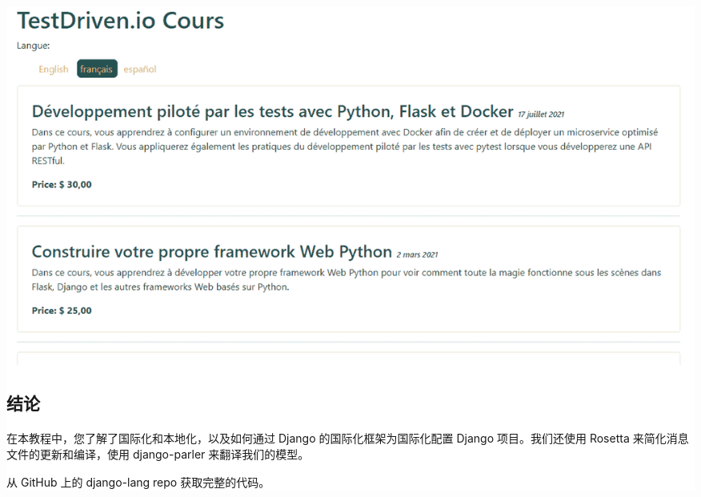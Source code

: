![Example App](img/46d94e4e6a1cebb727159da8fe406210.png)

## 结论

在本教程中，您了解了国际化和本地化，以及如何通过 Django 的国际化框架为国际化配置 Django 项目。我们还使用 Rosetta 来简化消息文件的更新和编译，使用 django-parler 来翻译我们的模型。

从 GitHub 上的 django-lang repo 获取完整的代码。